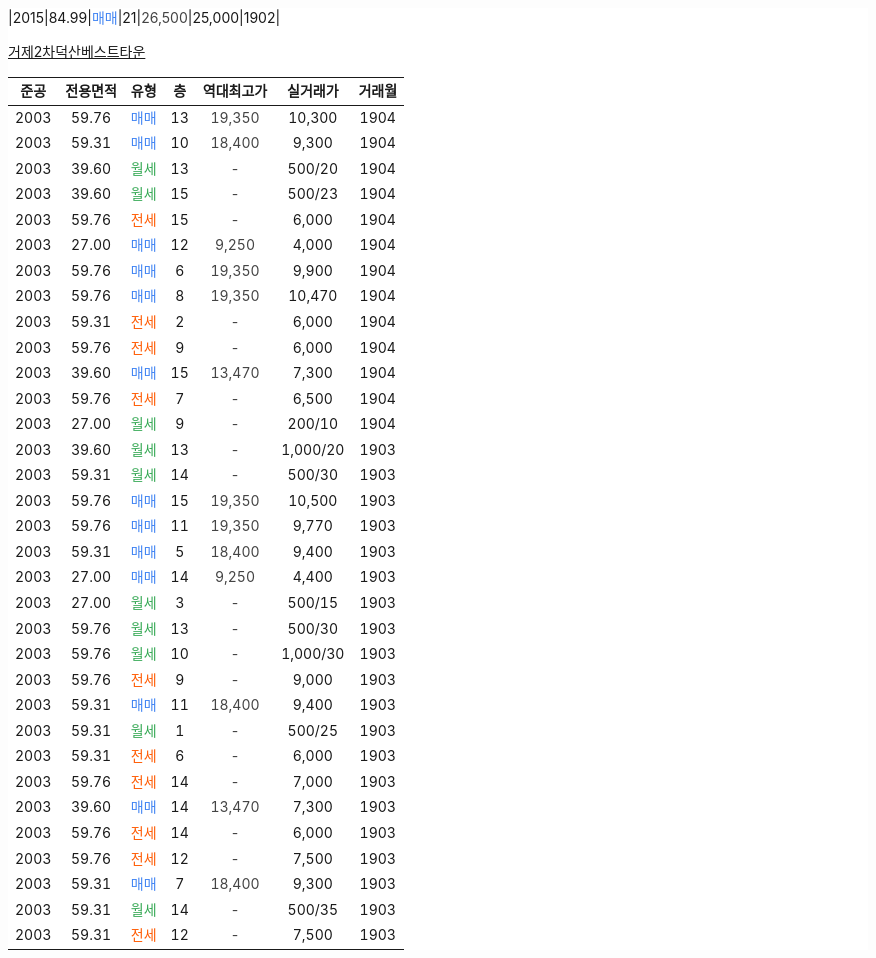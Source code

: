 |2015|84.99|<span style="color:#4285f3">매매</span>|21|<span style="color:#444444">26,500</span>|25,000|1902|

[거제2차덕산베스트타운](https://search.naver.com/search.naver?query=%EA%B2%BD%EC%83%81%EB%82%A8%EB%8F%84+%EA%B1%B0%EC%A0%9C%EC%8B%9C+%EA%B3%A0%ED%98%84%EB%8F%99+%EA%B1%B0%EC%A0%9C2%EC%B0%A8%EB%8D%95%EC%82%B0%EB%B2%A0%EC%8A%A4%ED%8A%B8%ED%83%80%EC%9A%B4)

|준공|전용면적|유형|층|역대최고가|실거래가|거래월|
|:---:|:---:|:---:|:---:|:---:|:---:|:---:|
|2003|59.76|<span style="color:#4285f3">매매</span>|13|<span style="color:#444444">19,350</span>|10,300|1904|
|2003|59.31|<span style="color:#4285f3">매매</span>|10|<span style="color:#444444">18,400</span>|9,300|1904|
|2003|39.60|<span style="color:#34a853">월세</span>|13|<span style="color:#444444">-</span>|500/20|1904|
|2003|39.60|<span style="color:#34a853">월세</span>|15|<span style="color:#444444">-</span>|500/23|1904|
|2003|59.76|<span style="color:#ff5a00">전세</span>|15|<span style="color:#444444">-</span>|6,000|1904|
|2003|27.00|<span style="color:#4285f3">매매</span>|12|<span style="color:#444444">9,250</span>|4,000|1904|
|2003|59.76|<span style="color:#4285f3">매매</span>|6|<span style="color:#444444">19,350</span>|9,900|1904|
|2003|59.76|<span style="color:#4285f3">매매</span>|8|<span style="color:#444444">19,350</span>|10,470|1904|
|2003|59.31|<span style="color:#ff5a00">전세</span>|2|<span style="color:#444444">-</span>|6,000|1904|
|2003|59.76|<span style="color:#ff5a00">전세</span>|9|<span style="color:#444444">-</span>|6,000|1904|
|2003|39.60|<span style="color:#4285f3">매매</span>|15|<span style="color:#444444">13,470</span>|7,300|1904|
|2003|59.76|<span style="color:#ff5a00">전세</span>|7|<span style="color:#444444">-</span>|6,500|1904|
|2003|27.00|<span style="color:#34a853">월세</span>|9|<span style="color:#444444">-</span>|200/10|1904|
|2003|39.60|<span style="color:#34a853">월세</span>|13|<span style="color:#444444">-</span>|1,000/20|1903|
|2003|59.31|<span style="color:#34a853">월세</span>|14|<span style="color:#444444">-</span>|500/30|1903|
|2003|59.76|<span style="color:#4285f3">매매</span>|15|<span style="color:#444444">19,350</span>|10,500|1903|
|2003|59.76|<span style="color:#4285f3">매매</span>|11|<span style="color:#444444">19,350</span>|9,770|1903|
|2003|59.31|<span style="color:#4285f3">매매</span>|5|<span style="color:#444444">18,400</span>|9,400|1903|
|2003|27.00|<span style="color:#4285f3">매매</span>|14|<span style="color:#444444">9,250</span>|4,400|1903|
|2003|27.00|<span style="color:#34a853">월세</span>|3|<span style="color:#444444">-</span>|500/15|1903|
|2003|59.76|<span style="color:#34a853">월세</span>|13|<span style="color:#444444">-</span>|500/30|1903|
|2003|59.76|<span style="color:#34a853">월세</span>|10|<span style="color:#444444">-</span>|1,000/30|1903|
|2003|59.76|<span style="color:#ff5a00">전세</span>|9|<span style="color:#444444">-</span>|9,000|1903|
|2003|59.31|<span style="color:#4285f3">매매</span>|11|<span style="color:#444444">18,400</span>|9,400|1903|
|2003|59.31|<span style="color:#34a853">월세</span>|1|<span style="color:#444444">-</span>|500/25|1903|
|2003|59.31|<span style="color:#ff5a00">전세</span>|6|<span style="color:#444444">-</span>|6,000|1903|
|2003|59.76|<span style="color:#ff5a00">전세</span>|14|<span style="color:#444444">-</span>|7,000|1903|
|2003|39.60|<span style="color:#4285f3">매매</span>|14|<span style="color:#444444">13,470</span>|7,300|1903|
|2003|59.76|<span style="color:#ff5a00">전세</span>|14|<span style="color:#444444">-</span>|6,000|1903|
|2003|59.76|<span style="color:#ff5a00">전세</span>|12|<span style="color:#444444">-</span>|7,500|1903|
|2003|59.31|<span style="color:#4285f3">매매</span>|7|<span style="color:#444444">18,400</span>|9,300|1903|
|2003|59.31|<span style="color:#34a853">월세</span>|14|<span style="color:#444444">-</span>|500/35|1903|
|2003|59.31|<span style="color:#ff5a00">전세</span>|12|<span style="color:#444444">-</span>|7,500|1903|